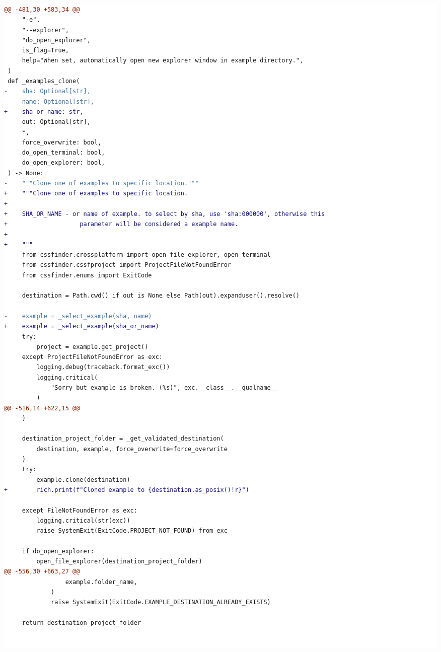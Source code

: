 ```diff
@@ -481,30 +583,34 @@
     "-e",
     "--explorer",
     "do_open_explorer",
     is_flag=True,
     help="When set, automatically open new explorer window in example directory.",
 )
 def _examples_clone(
-    sha: Optional[str],
-    name: Optional[str],
+    sha_or_name: str,
     out: Optional[str],
     *,
     force_overwrite: bool,
     do_open_terminal: bool,
     do_open_explorer: bool,
 ) -> None:
-    """Clone one of examples to specific location."""
+    """Clone one of examples to specific location.
+
+    SHA_OR_NAME - or name of example. to select by sha, use 'sha:000000', otherwise this
+                    parameter will be considered a example name.
+
+    """
     from cssfinder.crossplatform import open_file_explorer, open_terminal
     from cssfinder.cssfproject import ProjectFileNotFoundError
     from cssfinder.enums import ExitCode
 
     destination = Path.cwd() if out is None else Path(out).expanduser().resolve()
 
-    example = _select_example(sha, name)
+    example = _select_example(sha_or_name)
     try:
         project = example.get_project()
     except ProjectFileNotFoundError as exc:
         logging.debug(traceback.format_exc())
         logging.critical(
             "Sorry but example is broken. (%s)", exc.__class__.__qualname__
         )
@@ -516,14 +622,15 @@
     )
 
     destination_project_folder = _get_validated_destination(
         destination, example, force_overwrite=force_overwrite
     )
     try:
         example.clone(destination)
+        rich.print(f"Cloned example to {destination.as_posix()!r}")
 
     except FileNotFoundError as exc:
         logging.critical(str(exc))
         raise SystemExit(ExitCode.PROJECT_NOT_FOUND) from exc
 
     if do_open_explorer:
         open_file_explorer(destination_project_folder)
@@ -556,30 +663,27 @@
                 example.folder_name,
             )
             raise SystemExit(ExitCode.EXAMPLE_DESTINATION_ALREADY_EXISTS)
 
     return destination_project_folder
 
 
```